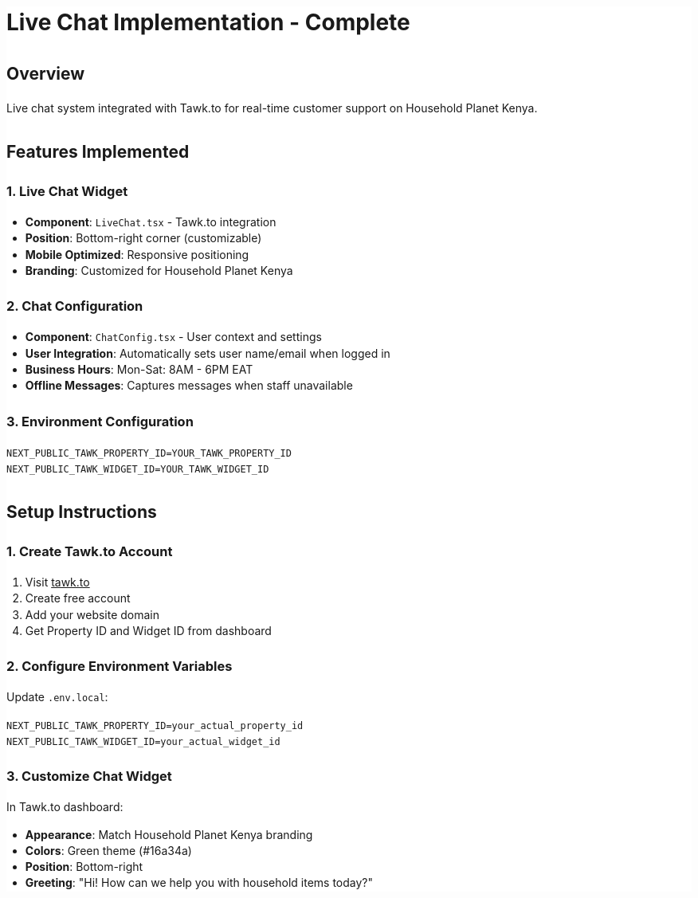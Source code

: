 # Live Chat Implementation - Complete

## Overview
Live chat system integrated with Tawk.to for real-time customer support on Household Planet Kenya.

## Features Implemented

### 1. Live Chat Widget
- **Component**: `LiveChat.tsx` - Tawk.to integration
- **Position**: Bottom-right corner (customizable)
- **Mobile Optimized**: Responsive positioning
- **Branding**: Customized for Household Planet Kenya

### 2. Chat Configuration
- **Component**: `ChatConfig.tsx` - User context and settings
- **User Integration**: Automatically sets user name/email when logged in
- **Business Hours**: Mon-Sat: 8AM - 6PM EAT
- **Offline Messages**: Captures messages when staff unavailable

### 3. Environment Configuration
```env
NEXT_PUBLIC_TAWK_PROPERTY_ID=YOUR_TAWK_PROPERTY_ID
NEXT_PUBLIC_TAWK_WIDGET_ID=YOUR_TAWK_WIDGET_ID
```

## Setup Instructions

### 1. Create Tawk.to Account
1. Visit [tawk.to](https://www.tawk.to)
2. Create free account
3. Add your website domain
4. Get Property ID and Widget ID from dashboard

### 2. Configure Environment Variables
Update `.env.local`:
```env
NEXT_PUBLIC_TAWK_PROPERTY_ID=your_actual_property_id
NEXT_PUBLIC_TAWK_WIDGET_ID=your_actual_widget_id
```

### 3. Customize Chat Widget
In Tawk.to dashboard:
- **Appearance**: Match Household Planet Kenya branding
- **Colors**: Green theme (#16a34a)
- **Position**: Bottom-right
- **Greeting**: "Hi! How can we help you with household items today?"
